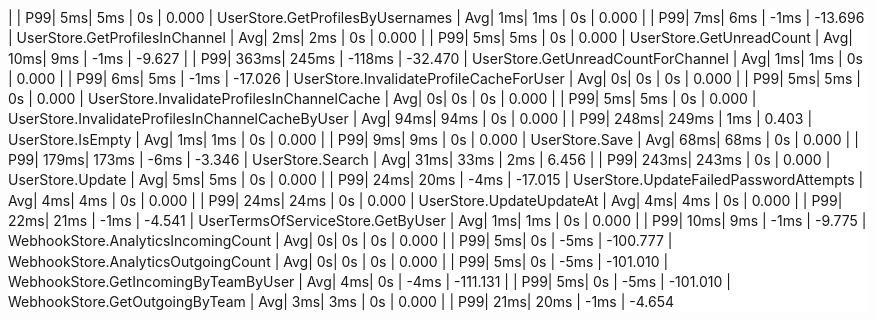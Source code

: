 | |  P99| 5ms| 5ms | 0s | 0.000
| UserStore.GetProfilesByUsernames |  Avg| 1ms| 1ms | 0s | 0.000
| |  P99| 7ms| 6ms | -1ms | -13.696
| UserStore.GetProfilesInChannel |  Avg| 2ms| 2ms | 0s | 0.000
| |  P99| 5ms| 5ms | 0s | 0.000
| UserStore.GetUnreadCount |  Avg| 10ms| 9ms | -1ms | -9.627
| |  P99| 363ms| 245ms | -118ms | -32.470
| UserStore.GetUnreadCountForChannel |  Avg| 1ms| 1ms | 0s | 0.000
| |  P99| 6ms| 5ms | -1ms | -17.026
| UserStore.InvalidateProfileCacheForUser |  Avg| 0s| 0s | 0s | 0.000
| |  P99| 5ms| 5ms | 0s | 0.000
| UserStore.InvalidateProfilesInChannelCache |  Avg| 0s| 0s | 0s | 0.000
| |  P99| 5ms| 5ms | 0s | 0.000
| UserStore.InvalidateProfilesInChannelCacheByUser |  Avg| 94ms| 94ms | 0s | 0.000
| |  P99| 248ms| 249ms | 1ms | 0.403
| UserStore.IsEmpty |  Avg| 1ms| 1ms | 0s | 0.000
| |  P99| 9ms| 9ms | 0s | 0.000
| UserStore.Save |  Avg| 68ms| 68ms | 0s | 0.000
| |  P99| 179ms| 173ms | -6ms | -3.346
| UserStore.Search |  Avg| 31ms| 33ms | 2ms | 6.456
| |  P99| 243ms| 243ms | 0s | 0.000
| UserStore.Update |  Avg| 5ms| 5ms | 0s | 0.000
| |  P99| 24ms| 20ms | -4ms | -17.015
| UserStore.UpdateFailedPasswordAttempts |  Avg| 4ms| 4ms | 0s | 0.000
| |  P99| 24ms| 24ms | 0s | 0.000
| UserStore.UpdateUpdateAt |  Avg| 4ms| 4ms | 0s | 0.000
| |  P99| 22ms| 21ms | -1ms | -4.541
| UserTermsOfServiceStore.GetByUser |  Avg| 1ms| 1ms | 0s | 0.000
| |  P99| 10ms| 9ms | -1ms | -9.775
| WebhookStore.AnalyticsIncomingCount |  Avg| 0s| 0s | 0s | 0.000
| |  P99| 5ms| 0s | -5ms | -100.777
| WebhookStore.AnalyticsOutgoingCount |  Avg| 0s| 0s | 0s | 0.000
| |  P99| 5ms| 0s | -5ms | -101.010
| WebhookStore.GetIncomingByTeamByUser |  Avg| 4ms| 0s | -4ms | -111.131
| |  P99| 5ms| 0s | -5ms | -101.010
| WebhookStore.GetOutgoingByTeam |  Avg| 3ms| 3ms | 0s | 0.000
| |  P99| 21ms| 20ms | -1ms | -4.654